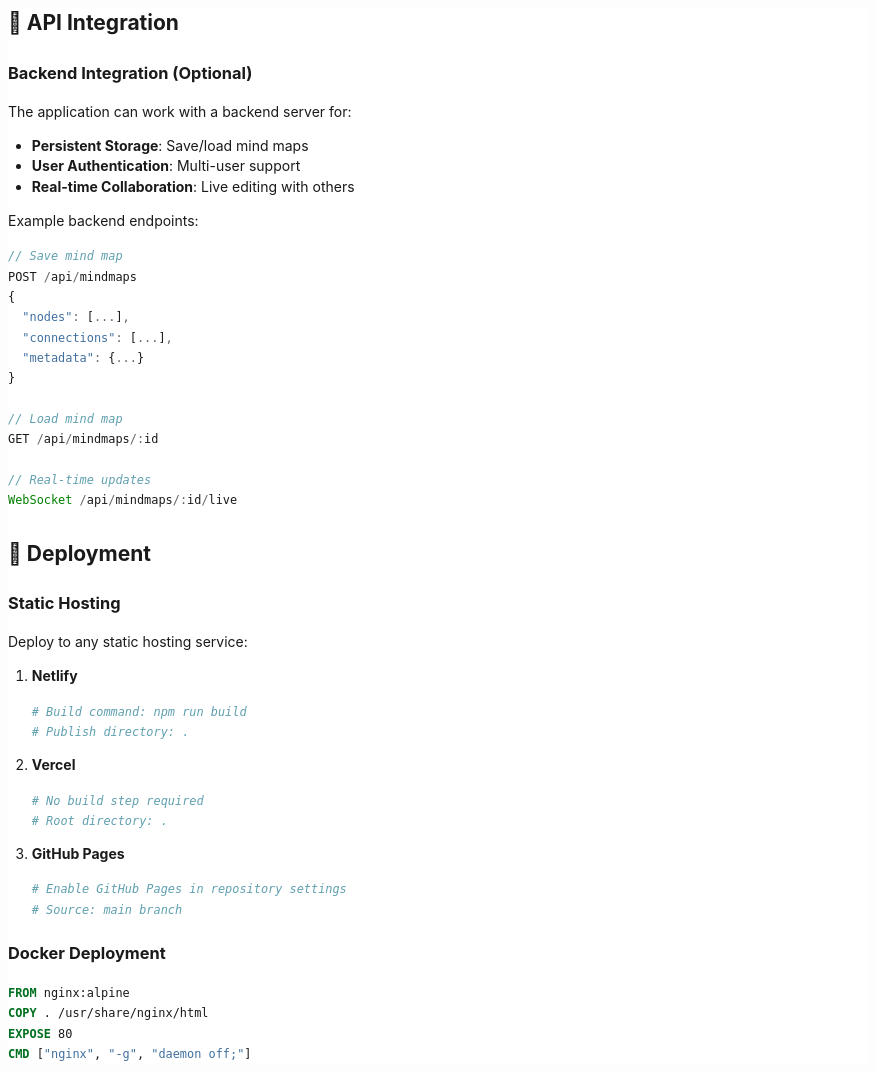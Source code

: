## 🔌 API Integration

### Backend Integration (Optional)
The application can work with a backend server for:
- **Persistent Storage**: Save/load mind maps
- **User Authentication**: Multi-user support
- **Real-time Collaboration**: Live editing with others

Example backend endpoints:
```javascript
// Save mind map
POST /api/mindmaps
{
  "nodes": [...],
  "connections": [...],
  "metadata": {...}
}

// Load mind map
GET /api/mindmaps/:id

// Real-time updates
WebSocket /api/mindmaps/:id/live
```

## 🚀 Deployment

### Static Hosting
Deploy to any static hosting service:

1. **Netlify**
   ```bash
   # Build command: npm run build
   # Publish directory: .
   ```

2. **Vercel**
   ```bash
   # No build step required
   # Root directory: .
   ```

3. **GitHub Pages**
   ```bash
   # Enable GitHub Pages in repository settings
   # Source: main branch
   ```

### Docker Deployment
```dockerfile
FROM nginx:alpine
COPY . /usr/share/nginx/html
EXPOSE 80
CMD ["nginx", "-g", "daemon off;"]
```
